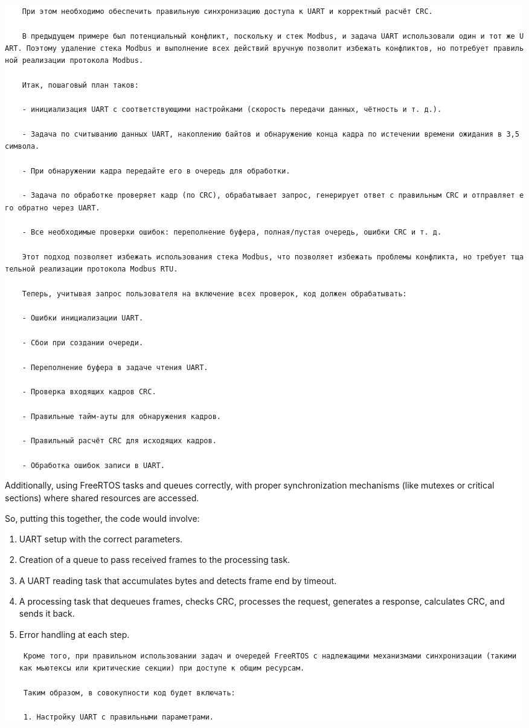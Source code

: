         При этом необходимо обеспечить правильную синхронизацию доступа к UART и корректный расчёт CRC.

        В предыдущем примере был потенциальный конфликт, поскольку и стек Modbus, и задача UART использовали один и тот же UART. Поэтому удаление стека Modbus и выполнение всех действий вручную позволит избежать конфликтов, но потребует правильной реализации протокола Modbus.

        Итак, пошаговый план таков:

        - инициализация UART с соответствующими настройками (скорость передачи данных, чётность и т. д.).

        - Задача по считыванию данных UART, накоплению байтов и обнаружению конца кадра по истечении времени ожидания в 3,5 символа.

        - При обнаружении кадра передайте его в очередь для обработки.

        - Задача по обработке проверяет кадр (по CRC), обрабатывает запрос, генерирует ответ с правильным CRC и отправляет его обратно через UART.

        - Все необходимые проверки ошибок: переполнение буфера, полная/пустая очередь, ошибки CRC и т. д.

        Этот подход позволяет избежать использования стека Modbus, что позволяет избежать проблемы конфликта, но требует тщательной реализации протокола Modbus RTU.

        Теперь, учитывая запрос пользователя на включение всех проверок, код должен обрабатывать:

        - Ошибки инициализации UART.

        - Сбои при создании очереди.

        - Переполнение буфера в задаче чтения UART.

        - Проверка входящих кадров CRC.

        - Правильные тайм-ауты для обнаружения кадров.

        - Правильный расчёт CRC для исходящих кадров.

        - Обработка ошибок записи в UART.




Additionally, using FreeRTOS tasks and queues correctly, with proper synchronization mechanisms (like mutexes or critical sections) where shared resources are accessed.

So, putting this together, the code would involve:

1. UART setup with the correct parameters.

2. Creation of a queue to pass received frames to the processing task.

3. A UART reading task that accumulates bytes and detects frame end by timeout.

4. A processing task that dequeues frames, checks CRC, processes the request, generates a response, calculates CRC, and sends it back.

5. Error handling at each step.

        Кроме того, при правильном использовании задач и очередей FreeRTOS с надлежащими механизмами синхронизации (такими как мьютексы или критические секции) при доступе к общим ресурсам.

        Таким образом, в совокупности код будет включать:

        1. Настройку UART с правильными параметрами.
